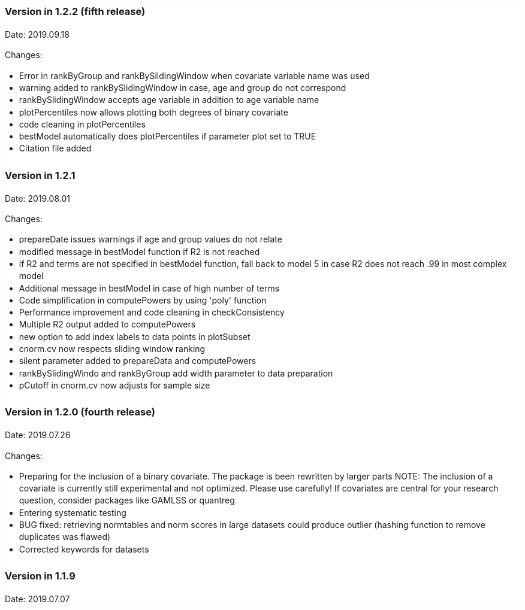 
### Version in 1.2.2 (fifth release)
Date: 2019.09.18

Changes:

*    Error in rankByGroup and rankBySlidingWindow when covariate variable name was used
*    warning added to rankBySlidingWindow in case, age and group do not correspond
*    rankBySlidingWindow accepts age variable in addition to age variable name
*    plotPercentiles now allows plotting both degrees of binary covariate
*    code cleaning in plotPercentiles
*    bestModel automatically does plotPercentiles if parameter plot set to TRUE
*    Citation file added





### Version in 1.2.1
Date: 2019.08.01

Changes:

*    prepareDate issues warnings if age and group values do not relate
*    modified message in bestModel function if R2 is not reached
*    if R2 and terms are not specified in bestModel function, fall back to model 5
     in case R2 does not reach .99 in most complex model
*    Additional message in bestModel in case of high number of terms     
*    Code simplification in computePowers by using 'poly' function
*    Performance improvement and code cleaning in checkConsistency
*    Multiple R2 output added to computePowers
*    new option to add index labels to data points in plotSubset
*    cnorm.cv now respects sliding window ranking
*    silent parameter added to prepareData and computePowers
*    rankBySlidingWindo and rankByGroup add width parameter to data preparation
*    pCutoff in cnorm.cv now adjusts for sample size



### Version in 1.2.0 (fourth release)
Date: 2019.07.26

Changes:

*   Preparing for the inclusion of a binary covariate. The package is been
    rewritten by larger parts
    NOTE: The inclusion of a covariate is currently still experimental and not
    optimized. Please use carefully! If covariates are central for your research
    question, consider packages like GAMLSS or quantreg
*   Entering systematic testing
*   BUG fixed: retrieving normtables and norm scores in large datasets could
    produce outlier (hashing function to remove duplicates was flawed)
*   Corrected keywords for datasets




### Version in 1.1.9
Date: 2019.07.07
